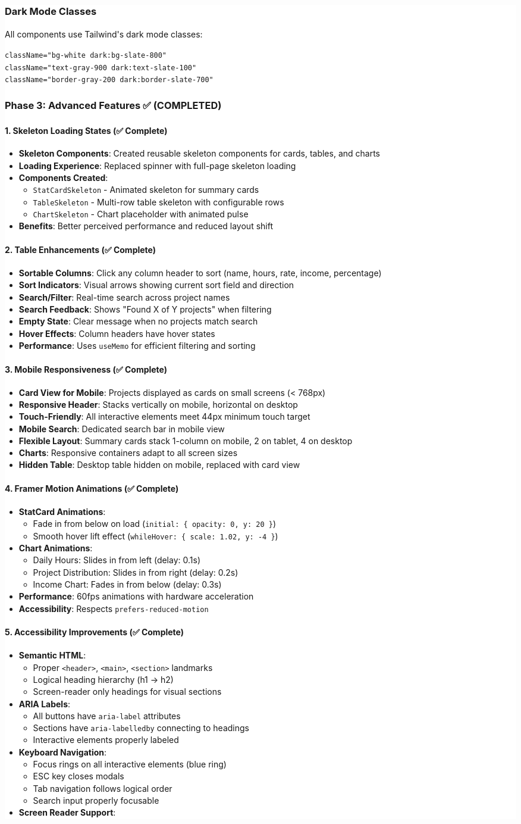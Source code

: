 ### Dark Mode Classes
All components use Tailwind's dark mode classes:
```tsx
className="bg-white dark:bg-slate-800"
className="text-gray-900 dark:text-slate-100"
className="border-gray-200 dark:border-slate-700"
```

### Phase 3: Advanced Features ✅ (COMPLETED)

#### 1. Skeleton Loading States (✅ Complete)
- **Skeleton Components**: Created reusable skeleton components for cards, tables, and charts
- **Loading Experience**: Replaced spinner with full-page skeleton loading
- **Components Created**:
  - `StatCardSkeleton` - Animated skeleton for summary cards
  - `TableSkeleton` - Multi-row table skeleton with configurable rows
  - `ChartSkeleton` - Chart placeholder with animated pulse
- **Benefits**: Better perceived performance and reduced layout shift

#### 2. Table Enhancements (✅ Complete)
- **Sortable Columns**: Click any column header to sort (name, hours, rate, income, percentage)
- **Sort Indicators**: Visual arrows showing current sort field and direction
- **Search/Filter**: Real-time search across project names
- **Search Feedback**: Shows "Found X of Y projects" when filtering
- **Empty State**: Clear message when no projects match search
- **Hover Effects**: Column headers have hover states
- **Performance**: Uses `useMemo` for efficient filtering and sorting

#### 3. Mobile Responsiveness (✅ Complete)
- **Card View for Mobile**: Projects displayed as cards on small screens (< 768px)
- **Responsive Header**: Stacks vertically on mobile, horizontal on desktop
- **Touch-Friendly**: All interactive elements meet 44px minimum touch target
- **Mobile Search**: Dedicated search bar in mobile view
- **Flexible Layout**: Summary cards stack 1-column on mobile, 2 on tablet, 4 on desktop
- **Charts**: Responsive containers adapt to all screen sizes
- **Hidden Table**: Desktop table hidden on mobile, replaced with card view

#### 4. Framer Motion Animations (✅ Complete)
- **StatCard Animations**:
  - Fade in from below on load (`initial: { opacity: 0, y: 20 }`)
  - Smooth hover lift effect (`whileHover: { scale: 1.02, y: -4 }`)
- **Chart Animations**:
  - Daily Hours: Slides in from left (delay: 0.1s)
  - Project Distribution: Slides in from right (delay: 0.2s)
  - Income Chart: Fades in from below (delay: 0.3s)
- **Performance**: 60fps animations with hardware acceleration
- **Accessibility**: Respects `prefers-reduced-motion`

#### 5. Accessibility Improvements (✅ Complete)
- **Semantic HTML**:
  - Proper `<header>`, `<main>`, `<section>` landmarks
  - Logical heading hierarchy (h1 → h2)
  - Screen-reader only headings for visual sections
- **ARIA Labels**:
  - All buttons have `aria-label` attributes
  - Sections have `aria-labelledby` connecting to headings
  - Interactive elements properly labeled
- **Keyboard Navigation**:
  - Focus rings on all interactive elements (blue ring)
  - ESC key closes modals
  - Tab navigation follows logical order
  - Search input properly focusable
- **Screen Reader Support**: